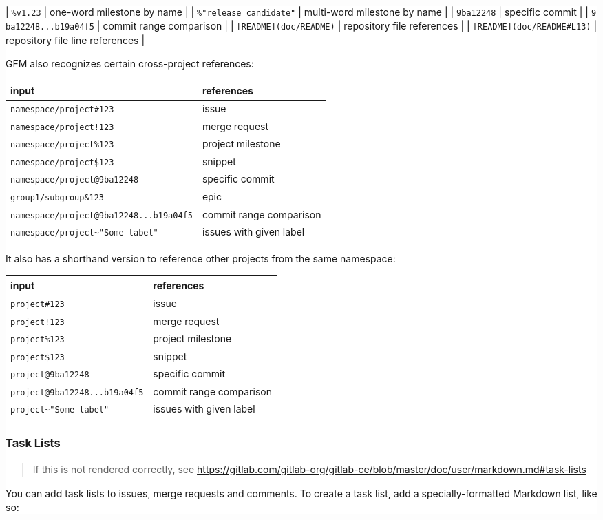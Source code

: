 | `%v1.23`                   | one-word milestone by name      |
| `%"release candidate"`     | multi-word milestone by name    |
| `9ba12248`                 | specific commit                 |
| `9ba12248...b19a04f5`      | commit range comparison         |
| `[README](doc/README)`     | repository file references      |
| `[README](doc/README#L13)` | repository file line references |

GFM also recognizes certain cross-project references:

| input                                   | references              |
|:----------------------------------------|:------------------------|
| `namespace/project#123`                 | issue                   |
| `namespace/project!123`                 | merge request           |
| `namespace/project%123`                 | project milestone       |
| `namespace/project$123`                 | snippet                 |
| `namespace/project@9ba12248`            | specific commit         |
| `group1/subgroup&123`                   | epic                    |
| `namespace/project@9ba12248...b19a04f5` | commit range comparison |
| `namespace/project~"Some label"`        | issues with given label |

It also has a shorthand version to reference other projects from the same namespace:

| input                         | references              |
|:------------------------------|:------------------------|
| `project#123`                 | issue                   |
| `project!123`                 | merge request           |
| `project%123`                 | project milestone       |
| `project$123`                 | snippet                 |
| `project@9ba12248`            | specific commit         |
| `project@9ba12248...b19a04f5` | commit range comparison |
| `project~"Some label"`        | issues with given label |

### Task Lists

> If this is not rendered correctly, see
https://gitlab.com/gitlab-org/gitlab-ce/blob/master/doc/user/markdown.md#task-lists

You can add task lists to issues, merge requests and comments. To create a task list, add a specially-formatted Markdown list, like so:
